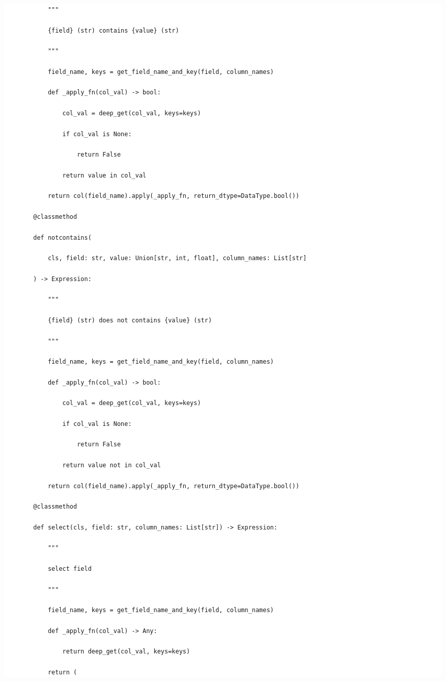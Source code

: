                 """

                {field} (str) contains {value} (str)

                """

                field_name, keys = get_field_name_and_key(field, column_names)

                def _apply_fn(col_val) -> bool:

                    col_val = deep_get(col_val, keys=keys)

                    if col_val is None:

                        return False

                    return value in col_val

                return col(field_name).apply(_apply_fn, return_dtype=DataType.bool())

            @classmethod

            def notcontains(

                cls, field: str, value: Union[str, int, float], column_names: List[str]

            ) -> Expression:

                """

                {field} (str) does not contains {value} (str)

                """

                field_name, keys = get_field_name_and_key(field, column_names)

                def _apply_fn(col_val) -> bool:

                    col_val = deep_get(col_val, keys=keys)

                    if col_val is None:

                        return False

                    return value not in col_val

                return col(field_name).apply(_apply_fn, return_dtype=DataType.bool())

            @classmethod

            def select(cls, field: str, column_names: List[str]) -> Expression:

                """

                select field

                """

                field_name, keys = get_field_name_and_key(field, column_names)

                def _apply_fn(col_val) -> Any:

                    return deep_get(col_val, keys=keys)

                return (
